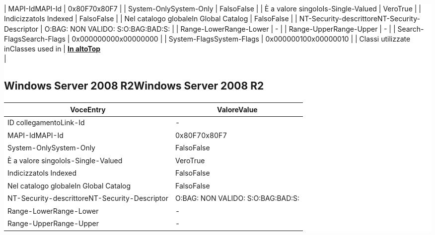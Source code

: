 | <span data-ttu-id="ac460-233">MAPI-Id</span><span class="sxs-lookup"><span data-stu-id="ac460-233">MAPI-Id</span></span>                | <span data-ttu-id="ac460-234">0x80F7</span><span class="sxs-lookup"><span data-stu-id="ac460-234">0x80F7</span></span>                          |
| <span data-ttu-id="ac460-235">System-Only</span><span class="sxs-lookup"><span data-stu-id="ac460-235">System-Only</span></span>            | <span data-ttu-id="ac460-236">Falso</span><span class="sxs-lookup"><span data-stu-id="ac460-236">False</span></span>                           |
| <span data-ttu-id="ac460-237">È a valore singolo</span><span class="sxs-lookup"><span data-stu-id="ac460-237">Is-Single-Valued</span></span>       | <span data-ttu-id="ac460-238">Vero</span><span class="sxs-lookup"><span data-stu-id="ac460-238">True</span></span>                            |
| <span data-ttu-id="ac460-239">Indicizzato</span><span class="sxs-lookup"><span data-stu-id="ac460-239">Is Indexed</span></span>             | <span data-ttu-id="ac460-240">Falso</span><span class="sxs-lookup"><span data-stu-id="ac460-240">False</span></span>                           |
| <span data-ttu-id="ac460-241">Nel catalogo globale</span><span class="sxs-lookup"><span data-stu-id="ac460-241">In Global Catalog</span></span>      | <span data-ttu-id="ac460-242">Falso</span><span class="sxs-lookup"><span data-stu-id="ac460-242">False</span></span>                           |
| <span data-ttu-id="ac460-243">NT-Security-descrittore</span><span class="sxs-lookup"><span data-stu-id="ac460-243">NT-Security-Descriptor</span></span> | <span data-ttu-id="ac460-244">O:BAG: NON VALIDO: S:</span><span class="sxs-lookup"><span data-stu-id="ac460-244">O:BAG:BAD:S:</span></span>                    |
| <span data-ttu-id="ac460-245">Range-Lower</span><span class="sxs-lookup"><span data-stu-id="ac460-245">Range-Lower</span></span>            | \-                              |
| <span data-ttu-id="ac460-246">Range-Upper</span><span class="sxs-lookup"><span data-stu-id="ac460-246">Range-Upper</span></span>            | \-                              |
| <span data-ttu-id="ac460-247">Search-Flags</span><span class="sxs-lookup"><span data-stu-id="ac460-247">Search-Flags</span></span>           | <span data-ttu-id="ac460-248">0x00000000</span><span class="sxs-lookup"><span data-stu-id="ac460-248">0x00000000</span></span>                      |
| <span data-ttu-id="ac460-249">System-Flags</span><span class="sxs-lookup"><span data-stu-id="ac460-249">System-Flags</span></span>           | <span data-ttu-id="ac460-250">0x00000010</span><span class="sxs-lookup"><span data-stu-id="ac460-250">0x00000010</span></span>                      |
| <span data-ttu-id="ac460-251">Classi utilizzate in</span><span class="sxs-lookup"><span data-stu-id="ac460-251">Classes used in</span></span>        | [<span data-ttu-id="ac460-252">**In alto**</span><span class="sxs-lookup"><span data-stu-id="ac460-252">**Top**</span></span>](c-top.md)<br/> |



## <a name="windows-server-2008-r2"></a><span data-ttu-id="ac460-253">Windows Server 2008 R2</span><span class="sxs-lookup"><span data-stu-id="ac460-253">Windows Server 2008 R2</span></span>



| <span data-ttu-id="ac460-254">Voce</span><span class="sxs-lookup"><span data-stu-id="ac460-254">Entry</span></span> | <span data-ttu-id="ac460-255">Valore</span><span class="sxs-lookup"><span data-stu-id="ac460-255">Value</span></span> |
|------------------------|---------------------------------|
| <span data-ttu-id="ac460-256">ID collegamento</span><span class="sxs-lookup"><span data-stu-id="ac460-256">Link-Id</span></span>                | \-                              |
| <span data-ttu-id="ac460-257">MAPI-Id</span><span class="sxs-lookup"><span data-stu-id="ac460-257">MAPI-Id</span></span>                | <span data-ttu-id="ac460-258">0x80F7</span><span class="sxs-lookup"><span data-stu-id="ac460-258">0x80F7</span></span>                          |
| <span data-ttu-id="ac460-259">System-Only</span><span class="sxs-lookup"><span data-stu-id="ac460-259">System-Only</span></span>            | <span data-ttu-id="ac460-260">Falso</span><span class="sxs-lookup"><span data-stu-id="ac460-260">False</span></span>                           |
| <span data-ttu-id="ac460-261">È a valore singolo</span><span class="sxs-lookup"><span data-stu-id="ac460-261">Is-Single-Valued</span></span>       | <span data-ttu-id="ac460-262">Vero</span><span class="sxs-lookup"><span data-stu-id="ac460-262">True</span></span>                            |
| <span data-ttu-id="ac460-263">Indicizzato</span><span class="sxs-lookup"><span data-stu-id="ac460-263">Is Indexed</span></span>             | <span data-ttu-id="ac460-264">Falso</span><span class="sxs-lookup"><span data-stu-id="ac460-264">False</span></span>                           |
| <span data-ttu-id="ac460-265">Nel catalogo globale</span><span class="sxs-lookup"><span data-stu-id="ac460-265">In Global Catalog</span></span>      | <span data-ttu-id="ac460-266">Falso</span><span class="sxs-lookup"><span data-stu-id="ac460-266">False</span></span>                           |
| <span data-ttu-id="ac460-267">NT-Security-descrittore</span><span class="sxs-lookup"><span data-stu-id="ac460-267">NT-Security-Descriptor</span></span> | <span data-ttu-id="ac460-268">O:BAG: NON VALIDO: S:</span><span class="sxs-lookup"><span data-stu-id="ac460-268">O:BAG:BAD:S:</span></span>                    |
| <span data-ttu-id="ac460-269">Range-Lower</span><span class="sxs-lookup"><span data-stu-id="ac460-269">Range-Lower</span></span>            | \-                              |
| <span data-ttu-id="ac460-270">Range-Upper</span><span class="sxs-lookup"><span data-stu-id="ac460-270">Range-Upper</span></span>            | \-                              |